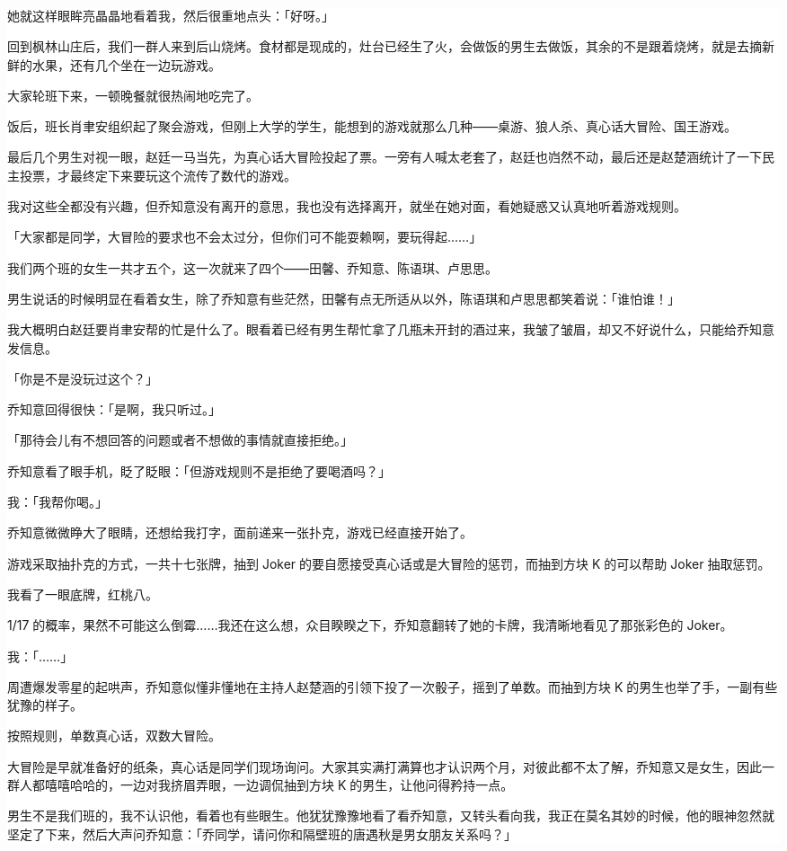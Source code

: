 
她就这样眼眸亮晶晶地看着我，然后很重地点头：「好呀。」


回到枫林山庄后，我们一群人来到后山烧烤。食材都是现成的，灶台已经生了火，会做饭的男生去做饭，其余的不是跟着烧烤，就是去摘新鲜的水果，还有几个坐在一边玩游戏。


大家轮班下来，一顿晚餐就很热闹地吃完了。


饭后，班长肖聿安组织起了聚会游戏，但刚上大学的学生，能想到的游戏就那么几种——桌游、狼人杀、真心话大冒险、国王游戏。


最后几个男生对视一眼，赵廷一马当先，为真心话大冒险投起了票。一旁有人喊太老套了，赵廷也岿然不动，最后还是赵楚涵统计了一下民主投票，才最终定下来要玩这个流传了数代的游戏。


我对这些全都没有兴趣，但乔知意没有离开的意思，我也没有选择离开，就坐在她对面，看她疑惑又认真地听着游戏规则。


「大家都是同学，大冒险的要求也不会太过分，但你们可不能耍赖啊，要玩得起……」


我们两个班的女生一共才五个，这一次就来了四个——田馨、乔知意、陈语琪、卢思思。


男生说话的时候明显在看着女生，除了乔知意有些茫然，田馨有点无所适从以外，陈语琪和卢思思都笑着说：「谁怕谁！」


我大概明白赵廷要肖聿安帮的忙是什么了。眼看着已经有男生帮忙拿了几瓶未开封的酒过来，我皱了皱眉，却又不好说什么，只能给乔知意发信息。


「你是不是没玩过这个？」


乔知意回得很快：「是啊，我只听过。」


「那待会儿有不想回答的问题或者不想做的事情就直接拒绝。」


乔知意看了眼手机，眨了眨眼：「但游戏规则不是拒绝了要喝酒吗？」


我：「我帮你喝。」


乔知意微微睁大了眼睛，还想给我打字，面前递来一张扑克，游戏已经直接开始了。


游戏采取抽扑克的方式，一共十七张牌，抽到 Joker 的要自愿接受真心话或是大冒险的惩罚，而抽到方块 K 的可以帮助 Joker 抽取惩罚。


我看了一眼底牌，红桃八。


1/17 的概率，果然不可能这么倒霉……我还在这么想，众目睽睽之下，乔知意翻转了她的卡牌，我清晰地看见了那张彩色的 Joker。


我：「……」


周遭爆发零星的起哄声，乔知意似懂非懂地在主持人赵楚涵的引领下投了一次骰子，摇到了单数。而抽到方块 K 的男生也举了手，一副有些犹豫的样子。


按照规则，单数真心话，双数大冒险。


大冒险是早就准备好的纸条，真心话是同学们现场询问。大家其实满打满算也才认识两个月，对彼此都不太了解，乔知意又是女生，因此一群人都嘻嘻哈哈的，一边对我挤眉弄眼，一边调侃抽到方块 K 的男生，让他问得矜持一点。


男生不是我们班的，我不认识他，看着也有些眼生。他犹犹豫豫地看了看乔知意，又转头看向我，我正在莫名其妙的时候，他的眼神忽然就坚定了下来，然后大声问乔知意：「乔同学，请问你和隔壁班的唐遇秋是男女朋友关系吗？」
